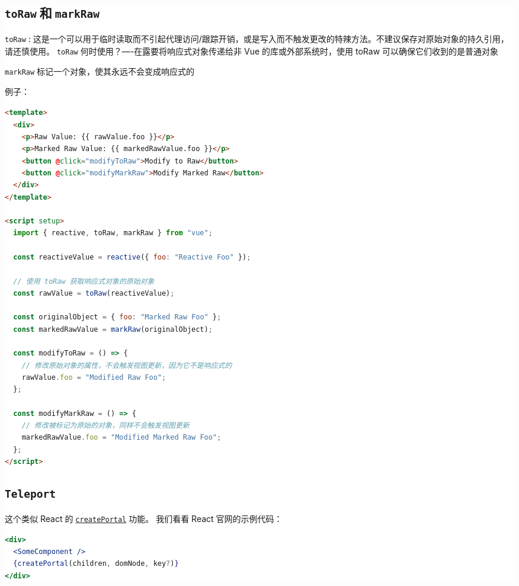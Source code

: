 ## `toRaw` 和 `markRaw`

`toRaw` : 这是一个可以用于临时读取而不引起代理访问/跟踪开销，或是写入而不触发更改的特辣方法。不建议保存对原始对象的持久引用，请还慎使用。
`toRaw` 何时使用？—-在露要将响应式对象传递给非 Vue 的库或外部系统时，使用 toRaw 可以确保它们收到的是普通对象

`markRaw` 标记一个对象，使其永远不会变成响应式的

例子：

```html
<template>
  <div>
    <p>Raw Value: {{ rawValue.foo }}</p>
    <p>Marked Raw Value: {{ markedRawValue.foo }}</p>
    <button @click="modifyToRaw">Modify to Raw</button>
    <button @click="modifyMarkRaw">Modify Marked Raw</button>
  </div>
</template>

<script setup>
  import { reactive, toRaw, markRaw } from "vue";

  const reactiveValue = reactive({ foo: "Reactive Foo" });

  // 使用 toRaw 获取响应式对象的原始对象
  const rawValue = toRaw(reactiveValue);

  const originalObject = { foo: "Marked Raw Foo" };
  const markedRawValue = markRaw(originalObject);

  const modifyToRaw = () => {
    // 修改原始对象的属性，不会触发视图更新，因为它不是响应式的
    rawValue.foo = "Modified Raw Foo";
  };

  const modifyMarkRaw = () => {
    // 修改被标记为原始的对象，同样不会触发视图更新
    markedRawValue.foo = "Modified Marked Raw Foo";
  };
</script>
```

## `Teleport`

这个类似 React 的 [`createPortal`](https://react.dev/reference/react-dom/createPortal) 功能。
我们看看 React 官网的示例代码：

```jsx
<div>
  <SomeComponent />
  {createPortal(children, domNode, key?)}
</div>
```
